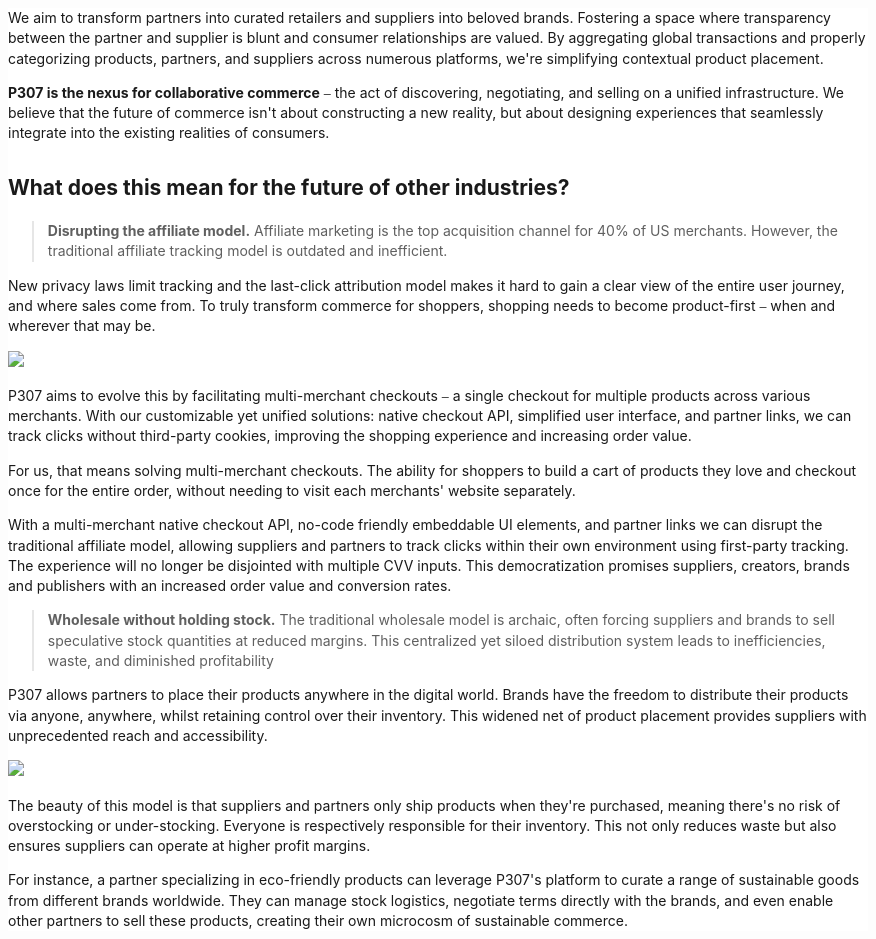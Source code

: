 We aim to transform partners into curated retailers and suppliers into beloved brands. Fostering a space where transparency between the partner and supplier is blunt and consumer relationships are valued. By aggregating global transactions and properly categorizing products, partners, and suppliers across numerous platforms, we're simplifying contextual product placement.

**P307 is the nexus for collaborative commerce** ⎯ the act of discovering, negotiating, and selling on a unified infrastructure. We believe that the future of commerce isn't about constructing a new reality, but about designing experiences that seamlessly integrate into the existing realities of consumers. 


## What does this mean for the future of other industries?


> **Disrupting the affiliate model.** Affiliate marketing is the top acquisition channel for 40% of US merchants. However, the traditional affiliate tracking model is outdated and inefficient.

New privacy laws limit tracking and the last-click attribution model makes it hard to gain a clear view of the entire user journey, and where sales come from. To truly transform commerce for shoppers, shopping needs to become product-first ⎯ when and wherever that may be.

![](https://paper-attachments.dropboxusercontent.com/s_487EF59A8D4C35221D1A65F77C772ED6699E87755F456C1EA145C445AA061D38_1689191033385_image.png)


 P307 aims to evolve this by facilitating multi-merchant checkouts ⎯ a single checkout for multiple products across various merchants. With our customizable yet unified solutions: native checkout API, simplified user interface, and partner links, we can track clicks without third-party cookies, improving the shopping experience and increasing order value.
 
For us, that means solving multi-merchant checkouts. The ability for shoppers to build a cart of products they love and checkout once for the entire order, without needing to visit each merchants' website separately. 

With a multi-merchant native checkout API, no-code friendly embeddable UI elements, and partner links we can disrupt the traditional affiliate model, allowing suppliers and partners to track clicks within their own environment using first-party tracking. The experience will no longer be disjointed with multiple CVV inputs. This democratization promises suppliers, creators, brands and publishers with an increased order value and conversion rates.


> **Wholesale without holding stock.** The traditional wholesale model is archaic, often forcing suppliers and brands to sell speculative stock quantities at reduced margins. This centralized yet siloed distribution system leads to inefficiencies, waste, and diminished profitability

P307 allows partners to place their products anywhere in the digital world. Brands have the freedom to distribute their products via anyone, anywhere, whilst retaining control over their inventory. This widened net of product placement provides suppliers with unprecedented reach and accessibility.

![](https://paper-attachments.dropboxusercontent.com/s_487EF59A8D4C35221D1A65F77C772ED6699E87755F456C1EA145C445AA061D38_1689280463861_image.png)


The beauty of this model is that suppliers and partners only ship products when they're purchased, meaning there's no risk of overstocking or under-stocking. Everyone is respectively responsible for their inventory. This not only reduces waste but also ensures suppliers can operate at higher profit margins.  

For instance, a partner specializing in eco-friendly products can leverage P307's platform to curate a range of sustainable goods from different brands worldwide. They can manage stock logistics, negotiate terms directly with the brands, and even enable other partners to sell these products, creating their own microcosm of sustainable commerce.
